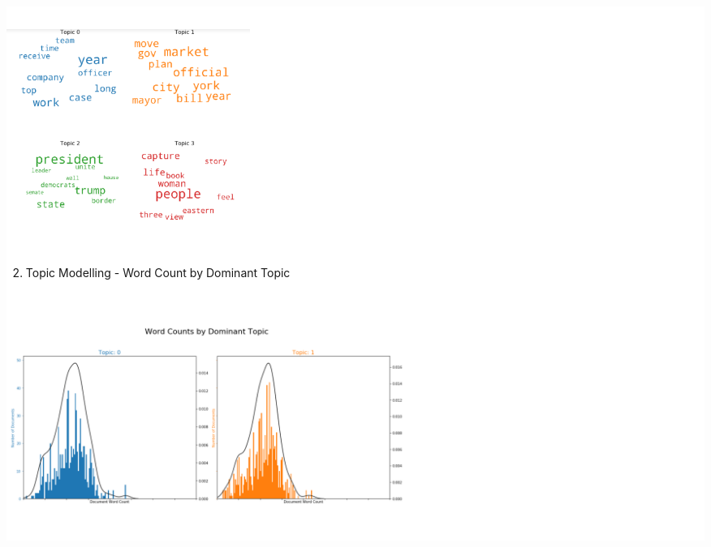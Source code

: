 <img src="./img/tm_wordcloud.PNG" title="Topic Modelling - Top 4 Topics WordCloud" width="300" height="300"/>

2) Topic Modelling - Word Count by Dominant Topic

<img src="./img/tm_wordcount.PNG" title="Topic Modelling - Word Count by Dominant Topic" width="500" height="300"/>
